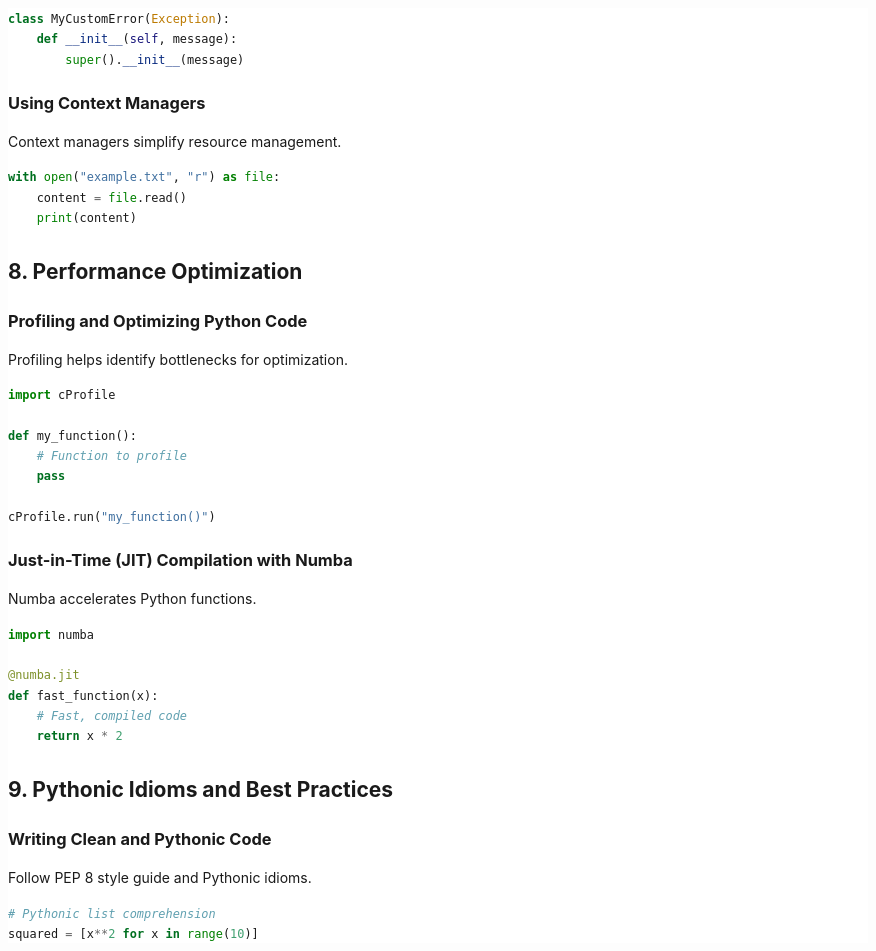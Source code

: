 ```python
class MyCustomError(Exception):
    def __init__(self, message):
        super().__init__(message)
```

### Using Context Managers

Context managers simplify resource management.

```python
with open("example.txt", "r") as file:
    content = file.read()
    print(content)
```

## 8. Performance Optimization

### Profiling and Optimizing Python Code

Profiling helps identify bottlenecks for optimization.

```python
import cProfile

def my_function():
    # Function to profile
    pass

cProfile.run("my_function()")
```

### Just-in-Time (JIT) Compilation with Numba

Numba accelerates Python functions.

```python
import numba

@numba.jit
def fast_function(x):
    # Fast, compiled code
    return x * 2
```

## 9. Pythonic Idioms and Best Practices

### Writing Clean and Pythonic Code

Follow PEP 8 style guide and Pythonic idioms.

```python
# Pythonic list comprehension
squared = [x**2 for x in range(10)]
```

